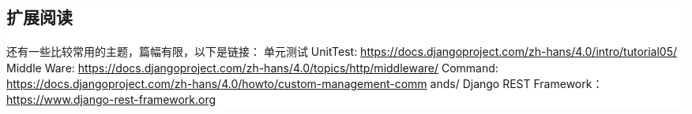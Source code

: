 ## 扩展阅读
还有一些比较常用的主题，篇幅有限，以下是链接：
单元测试 UnitTest: https://docs.djangoproject.com/zh-hans/4.0/intro/tutorial05/
Middle Ware: https://docs.djangoproject.com/zh-hans/4.0/topics/http/middleware/ 
Command: https://docs.djangoproject.com/zh-hans/4.0/howto/custom-management-comm ands/
Django REST Framework：https://www.django-rest-framework.org
